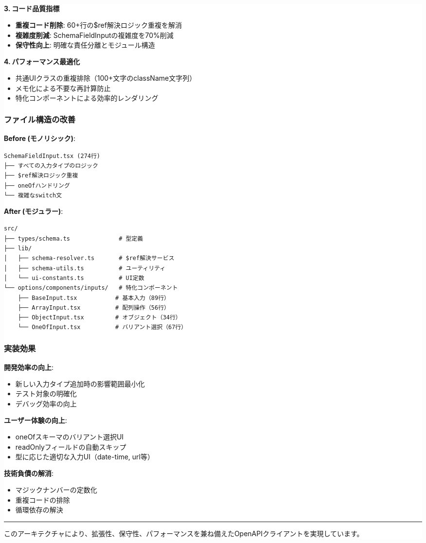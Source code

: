 **3. コード品質指標**
- **重複コード削除**: 60+行の$ref解決ロジック重複を解消
- **複雑度削減**: SchemaFieldInputの複雑度を70%削減
- **保守性向上**: 明確な責任分離とモジュール構造

**4. パフォーマンス最適化**
- 共通UIクラスの重複排除（100+文字のclassName文字列）
- メモ化による不要な再計算防止
- 特化コンポーネントによる効率的レンダリング

### ファイル構造の改善

**Before (モノリシック)**:
```
SchemaFieldInput.tsx (274行)
├── すべての入力タイプのロジック
├── $ref解決ロジック重複
├── oneOfハンドリング
└── 複雑なswitch文
```

**After (モジュラー)**:
```
src/
├── types/schema.ts              # 型定義
├── lib/
│   ├── schema-resolver.ts       # $ref解決サービス
│   ├── schema-utils.ts          # ユーティリティ
│   └── ui-constants.ts          # UI定数
└── options/components/inputs/   # 特化コンポーネント
    ├── BaseInput.tsx           # 基本入力（89行）
    ├── ArrayInput.tsx          # 配列操作（56行）
    ├── ObjectInput.tsx         # オブジェクト（34行）
    └── OneOfInput.tsx          # バリアント選択（67行）
```

### 実装効果

**開発効率の向上**:
- 新しい入力タイプ追加時の影響範囲最小化
- テスト対象の明確化
- デバッグ効率の向上

**ユーザー体験の向上**:
- oneOfスキーマのバリアント選択UI
- readOnlyフィールドの自動スキップ
- 型に応じた適切な入力UI（date-time, url等）

**技術負債の解消**:
- マジックナンバーの定数化
- 重複コードの排除
- 循環依存の解決

---

このアーキテクチャにより、拡張性、保守性、パフォーマンスを兼ね備えたOpenAPIクライアントを実現しています。